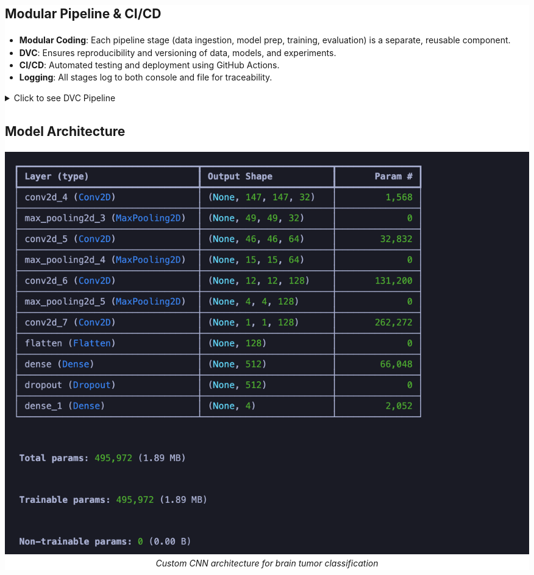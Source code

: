
## Modular Pipeline & CI/CD

- **Modular Coding**: Each pipeline stage (data ingestion, model prep, training, evaluation) is a separate, reusable component.
- **DVC**: Ensures reproducibility and versioning of data, models, and experiments.
- **CI/CD**: Automated testing and deployment using GitHub Actions.
- **Logging**: All stages log to both console and file for traceability.

<details><summary>Click to see DVC Pipeline</summary></details>

## Model Architecture

<p align="center">
	<img src="images/image-2.png" alt="Model Architecture" />
	<br><i>Custom CNN architecture for brain tumor classification</i>
</p>
